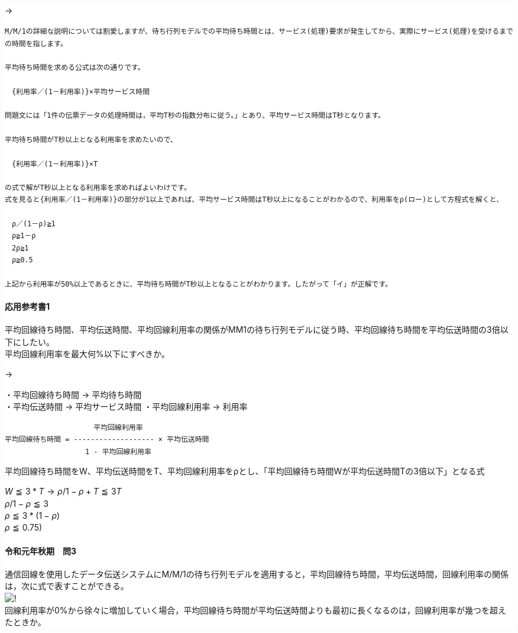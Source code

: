 →  

``` txt
M/M/1の詳細な説明については割愛しますが、待ち行列モデルでの平均待ち時間とは、サービス(処理)要求が発生してから、実際にサービス(処理)を受けるまでの時間を指します。

平均待ち時間を求める公式は次の通りです。

　{利用率／(1－利用率)}×平均サービス時間

問題文には「1件の伝票データの処理時間は，平均T秒の指数分布に従う。」とあり、平均サービス時間はT秒となります。

平均待ち時間がT秒以上となる利用率を求めたいので、

　{利用率／(1－利用率)}×T

の式で解がT秒以上となる利用率を求めればよいわけです。
式を見ると{利用率／(1－利用率)}の部分が1以上であれば、平均サービス時間はT秒以上になることがわかるので、利用率をρ(ロー)として方程式を解くと、
　
　ρ／(1－ρ)≧1
　ρ≧1－ρ
　2ρ≧1
　ρ≧0.5

上記から利用率が50%以上であるときに、平均待ち時間がT秒以上となることがわかります。したがって「イ」が正解です。
```

#### 応用参考書1

平均回線待ち時間、平均伝送時間、平均回線利用率の関係がMM1の待ち行列モデルに従う時、平均回線待ち時間を平均伝送時間の3倍以下にしたい。  
平均回線利用率を最大何%以下にすべきか。  

→  

・平均回線待ち時間 → 平均待ち時間  
・平均伝送時間 → 平均サービス時間
・平均回線利用率 → 利用率

``` txt : 平均回線待ち時間の求め方
                     平均回線利用率
平均回線待ち時間 = ------------------- × 平均伝送時間
                   1 - 平均回線利用率
```

平均回線待ち時間をW、平均伝送時間をT、平均回線利用率をρとし、「平均回線待ち時間Wが平均伝送時間Tの3倍以下」となる式

$W ≦ 3*T → ρ/1-ρ + T ≦ 3T$  
$ρ/1-ρ ≦ 3$  
$ρ ≦ 3*(1-ρ)$  
$ρ ≦ 0.75)$  

#### 令和元年秋期　問3

通信回線を使用したデータ伝送システムにM/M/1の待ち行列モデルを適用すると，平均回線待ち時間，平均伝送時間，回線利用率の関係は，次に式で表すことができる。  
![!](https://www.ap-siken.com/kakomon/01_aki/img/03.gif)  
回線利用率が0%から徐々に増加していく場合，平均回線待ち時間が平均伝送時間よりも最初に長くなるのは，回線利用率が幾つを超えたときか。  
